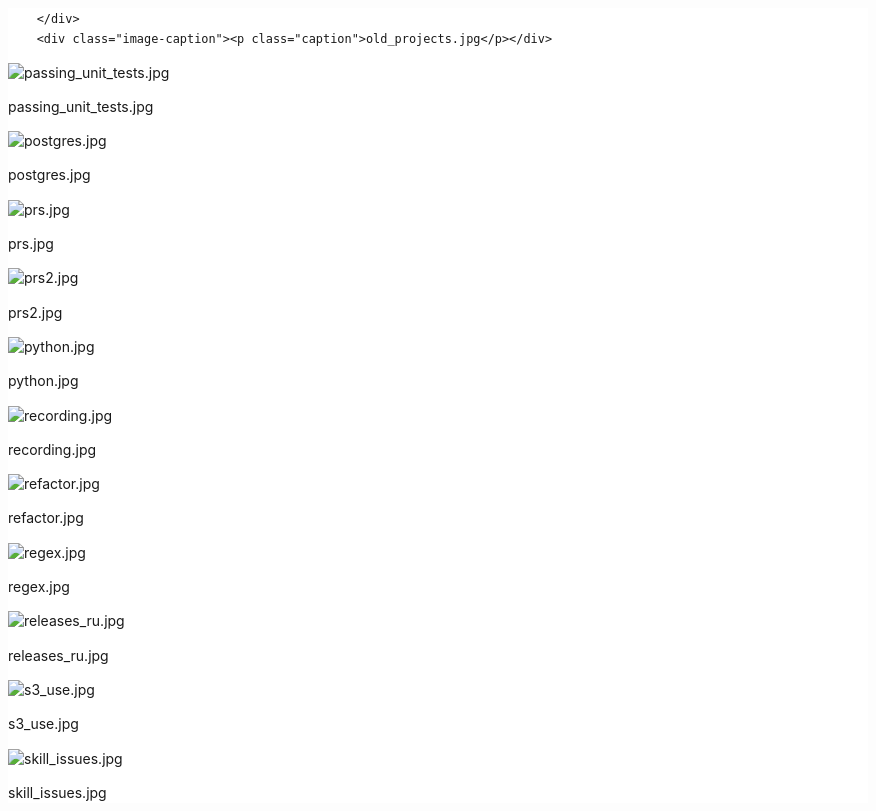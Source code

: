 		</div>
  		<div class="image-caption"><p class="caption">old_projects.jpg</p></div>
</div></div>
<div class="gallery-item"><div class="gallery-item-content">
		<div class="image-container"><img src="../assets/meme-gallery/passing_unit_tests.jpg" alt="passing_unit_tests.jpg" loading="lazy" >
		</div>
  		<div class="image-caption"><p class="caption">passing_unit_tests.jpg</p></div>
</div></div>
<div class="gallery-item"><div class="gallery-item-content">
		<div class="image-container"><img src="../assets/meme-gallery/postgres.jpg" alt="postgres.jpg" loading="lazy" >
		</div>
  		<div class="image-caption"><p class="caption">postgres.jpg</p></div>
</div></div>
<div class="gallery-item"><div class="gallery-item-content">
		<div class="image-container"><img src="../assets/meme-gallery/prs.jpg" alt="prs.jpg" loading="lazy" >
		</div>
  		<div class="image-caption"><p class="caption">prs.jpg</p></div>
</div></div>
<div class="gallery-item"><div class="gallery-item-content">
		<div class="image-container"><img src="../assets/meme-gallery/prs2.jpg" alt="prs2.jpg" loading="lazy" >
		</div>
  		<div class="image-caption"><p class="caption">prs2.jpg</p></div>
</div></div>
<div class="gallery-item"><div class="gallery-item-content">
		<div class="image-container"><img src="../assets/meme-gallery/python.jpg" alt="python.jpg" loading="lazy" >
		</div>
  		<div class="image-caption"><p class="caption">python.jpg</p></div>
</div></div>
<div class="gallery-item"><div class="gallery-item-content">
		<div class="image-container"><img src="../assets/meme-gallery/recording.jpg" alt="recording.jpg" loading="lazy" >
		</div>
  		<div class="image-caption"><p class="caption">recording.jpg</p></div>
</div></div>
<div class="gallery-item"><div class="gallery-item-content">
		<div class="image-container"><img src="../assets/meme-gallery/refactor.jpg" alt="refactor.jpg" loading="lazy" >
		</div>
  		<div class="image-caption"><p class="caption">refactor.jpg</p></div>
</div></div>
<div class="gallery-item"><div class="gallery-item-content">
		<div class="image-container"><img src="../assets/meme-gallery/regex.jpg" alt="regex.jpg" loading="lazy" >
		</div>
  		<div class="image-caption"><p class="caption">regex.jpg</p></div>
</div></div>
<div class="gallery-item"><div class="gallery-item-content">
		<div class="image-container"><img src="../assets/meme-gallery/releases_ru.jpg" alt="releases_ru.jpg" loading="lazy" >
		</div>
  		<div class="image-caption"><p class="caption">releases_ru.jpg</p></div>
</div></div>
<div class="gallery-item"><div class="gallery-item-content">
		<div class="image-container"><img src="../assets/meme-gallery/s3_use.jpg" alt="s3_use.jpg" loading="lazy" >
		</div>
  		<div class="image-caption"><p class="caption">s3_use.jpg</p></div>
</div></div>
<div class="gallery-item"><div class="gallery-item-content">
		<div class="image-container"><img src="../assets/meme-gallery/skill_issues.jpg" alt="skill_issues.jpg" loading="lazy" >
		</div>
  		<div class="image-caption"><p class="caption">skill_issues.jpg</p></div>